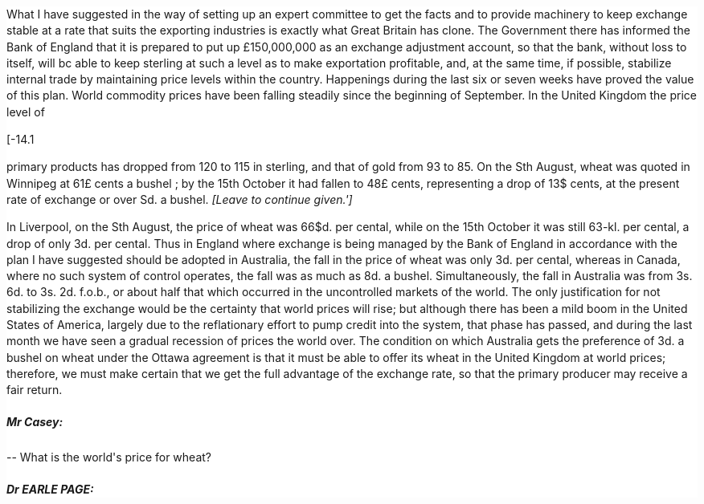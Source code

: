What I have suggested in the way of setting up an expert committee to get the facts and to provide machinery to keep exchange stable at a rate that suits the exporting industries is exactly what Great Britain has clone. The Government there has informed the Bank of England that it is prepared to put up £150,000,000 as an exchange adjustment account, so that the bank, without loss to itself, will bc able to keep sterling at such a level as to make exportation profitable, and, at the same time, if possible, stabilize internal trade by maintaining price levels within the country. Happenings during the last six or seven weeks have proved the value of this plan. World commodity prices have been falling steadily since the beginning of September. In the United Kingdom the price level of 

[-14.1 

primary products has dropped from 120 to 115 in sterling, and that of gold from 93 to 85. On the Sth August, wheat was quoted in Winnipeg at 61£ cents a bushel ; by the 15th October it had fallen to 48£ cents, representing a drop of 13$ cents, at the present rate of exchange or over Sd. a bushel.  *[Leave to continue given.']* 

In Liverpool, on the Sth August, the price of wheat was 66$d. per cental, while on the 15th October it was still 63-kl. per cental, a drop of only 3d. per cental. Thus in England where exchange is being managed by the Bank of England in accordance with the plan I have suggested should be adopted in Australia, the fall in the price of wheat was only 3d. per cental, whereas in Canada, where no such system of control operates, the fall was as much as 8d. a bushel. Simultaneously, the fall in Australia was from 3s. 6d. to 3s. 2d. f.o.b., or about half that which occurred in the uncontrolled markets of the world. The only justification for not stabilizing the exchange would be the certainty that world prices will rise; but although there has been a mild boom in the United States of America, largely due to the reflationary effort to pump credit into the system, that phase has passed, and during the last month we have seen a gradual recession of prices the world over. The condition on which Australia gets the preference of 3d. a bushel on wheat under the Ottawa agreement is that it must be able to offer its wheat in the United Kingdom at world prices; therefore, we must make certain that we get the full advantage of the exchange rate, so that the primary producer may receive a fair return. 

##### Mr Casey:

-- What is the world's price for wheat? 

##### Dr EARLE PAGE:


